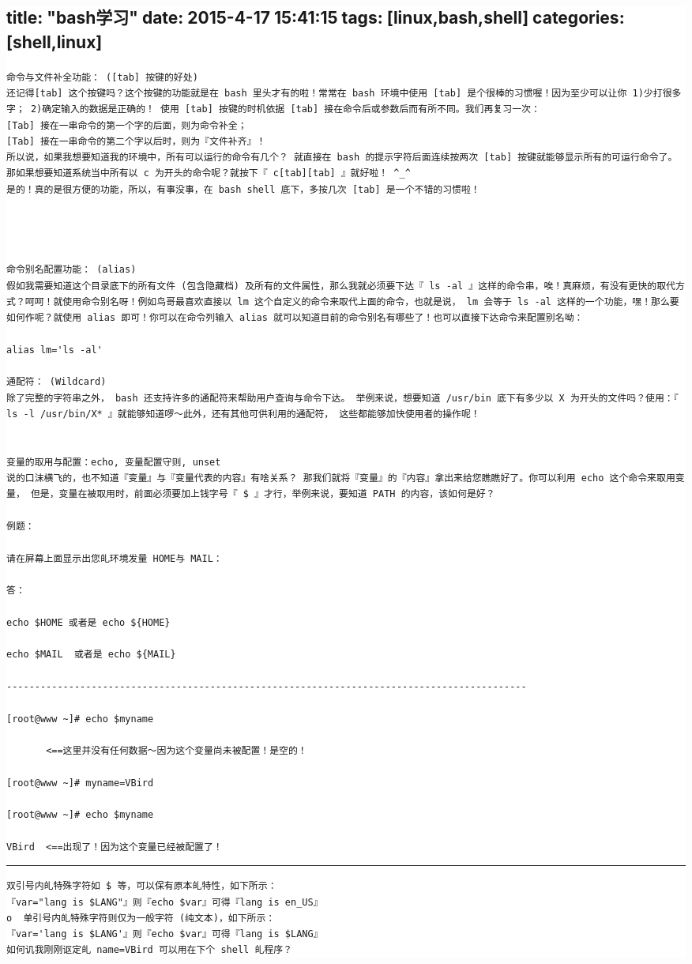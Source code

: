 title: "bash学习"
date: 2015-4-17 15:41:15
tags: [linux,bash,shell]
categories: [shell,linux]
---



	命令与文件补全功能： ([tab] 按键的好处)
	还记得[tab] 这个按键吗？这个按键的功能就是在 bash 里头才有的啦！常常在 bash 环境中使用 [tab] 是个很棒的习惯喔！因为至少可以让你 1)少打很多字； 2)确定输入的数据是正确的！ 使用 [tab] 按键的时机依据 [tab] 接在命令后或参数后而有所不同。我们再复习一次：
	[Tab] 接在一串命令的第一个字的后面，则为命令补全；
	[Tab] 接在一串命令的第二个字以后时，则为『文件补齐』！
	所以说，如果我想要知道我的环境中，所有可以运行的命令有几个？ 就直接在 bash 的提示字符后面连续按两次 [tab] 按键就能够显示所有的可运行命令了。 那如果想要知道系统当中所有以 c 为开头的命令呢？就按下『 c[tab][tab] 』就好啦！ ^_^
	是的！真的是很方便的功能，所以，有事没事，在 bash shell 底下，多按几次 [tab] 是一个不错的习惯啦！

 


	命令别名配置功能： (alias)
	假如我需要知道这个目录底下的所有文件 (包含隐藏档) 及所有的文件属性，那么我就必须要下达『 ls -al 』这样的命令串，唉！真麻烦，有没有更快的取代方式？呵呵！就使用命令别名呀！例如鸟哥最喜欢直接以 lm 这个自定义的命令来取代上面的命令，也就是说， lm 会等于 ls -al 这样的一个功能，嘿！那么要如何作呢？就使用 alias 即可！你可以在命令列输入 alias 就可以知道目前的命令别名有哪些了！也可以直接下达命令来配置别名呦：

	alias lm='ls -al'

	通配符： (Wildcard)
	除了完整的字符串之外， bash 还支持许多的通配符来帮助用户查询与命令下达。 举例来说，想要知道 /usr/bin 底下有多少以 X 为开头的文件吗？使用：『 ls -l /usr/bin/X* 』就能够知道啰～此外，还有其他可供利用的通配符， 这些都能够加快使用者的操作呢！


	变量的取用与配置：echo, 变量配置守则, unset
	说的口沫横飞的，也不知道『变量』与『变量代表的内容』有啥关系？ 那我们就将『变量』的『内容』拿出来给您瞧瞧好了。你可以利用 echo 这个命令来取用变量， 但是，变量在被取用时，前面必须要加上钱字号『 $ 』才行，举例来说，要知道 PATH 的内容，该如何是好？

	例题：

	请在屏幕上面显示出您癿环境发量 HOME与 MAIL：

	答：

	echo $HOME 或者是 echo ${HOME}

	echo $MAIL  或者是 echo ${MAIL}

	--------------------------------------------------------------------------------------------

	[root@www ~]# echo $myname

	       <==这里并没有任何数据～因为这个变量尚未被配置！是空的！

	[root@www ~]# myname=VBird

	[root@www ~]# echo $myname

	VBird  <==出现了！因为这个变量已经被配置了！
--------------------------------------------------------------------------------------------
	双引号内癿特殊字符如 $ 等，可以保有原本癿特性，如下所示：
	『var="lang is $LANG"』则『echo $var』可得『lang is en_US』
	o  单引号内癿特殊字符则仅为一般字符 (纯文本)，如下所示：
	『var='lang is $LANG'』则『echo $var』可得『lang is $LANG』
	如何讥我刚刚讴定癿 name=VBird 可以用在下个 shell 癿程序？
